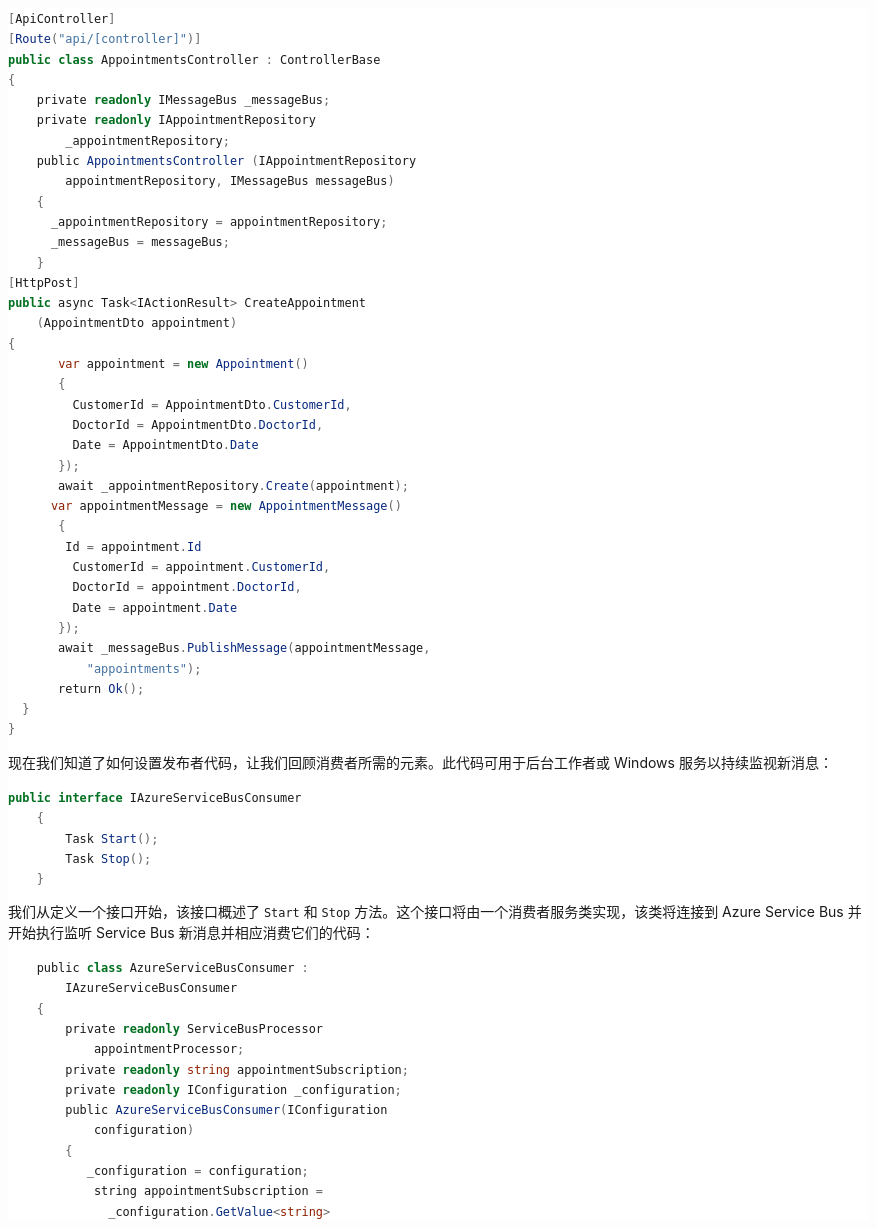 ```cs
[ApiController]
[Route("api/[controller]")]
public class AppointmentsController : ControllerBase
{
    private readonly IMessageBus _messageBus;
    private readonly IAppointmentRepository
        _appointmentRepository;
    public AppointmentsController (IAppointmentRepository
        appointmentRepository, IMessageBus messageBus)
    {
      _appointmentRepository = appointmentRepository;
      _messageBus = messageBus;
    }
[HttpPost]
public async Task<IActionResult> CreateAppointment
    (AppointmentDto appointment)
{
       var appointment = new Appointment()
       {
         CustomerId = AppointmentDto.CustomerId,
         DoctorId = AppointmentDto.DoctorId,
         Date = AppointmentDto.Date
       });
       await _appointmentRepository.Create(appointment);
      var appointmentMessage = new AppointmentMessage()
       {
        Id = appointment.Id
         CustomerId = appointment.CustomerId,
         DoctorId = appointment.DoctorId,
         Date = appointment.Date
       });
       await _messageBus.PublishMessage(appointmentMessage,
           "appointments");
       return Ok();
  }
}
```

现在我们知道了如何设置发布者代码，让我们回顾消费者所需的元素。此代码可用于后台工作者或 Windows 服务以持续监视新消息：

```cs
public interface IAzureServiceBusConsumer
    {
        Task Start();
        Task Stop();
    }
```

我们从定义一个接口开始，该接口概述了 `Start` 和 `Stop` 方法。这个接口将由一个消费者服务类实现，该类将连接到 Azure Service Bus 并开始执行监听 Service Bus 新消息并相应消费它们的代码：

```cs
    public class AzureServiceBusConsumer :
        IAzureServiceBusConsumer
    {
        private readonly ServiceBusProcessor
            appointmentProcessor;
        private readonly string appointmentSubscription;
        private readonly IConfiguration _configuration;
        public AzureServiceBusConsumer(IConfiguration
            configuration)
        {
           _configuration = configuration;
            string appointmentSubscription =
              _configuration.GetValue<string>
```